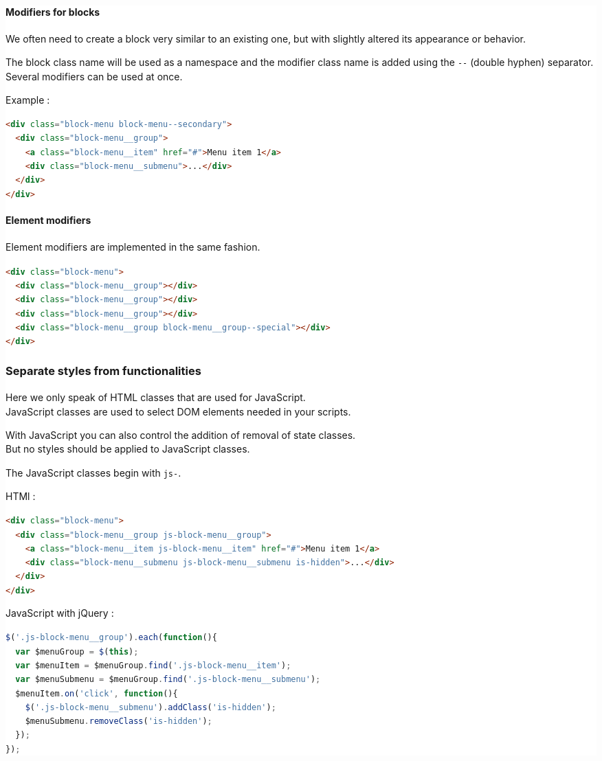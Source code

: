#### Modifiers for blocks

We often need to create a block very similar to an existing one, but with slightly altered its appearance or behavior.

The block class name will be used as a namespace and the modifier class name is added using the `--` (double hyphen) separator.  
Several modifiers can be used at once.

Example :
```HTML
<div class="block-menu block-menu--secondary">
  <div class="block-menu__group">
    <a class="block-menu__item" href="#">Menu item 1</a>
    <div class="block-menu__submenu">...</div>
  </div>
</div>
```

#### Element modifiers

Element modifiers are implemented in the same fashion.

```HTML
<div class="block-menu">
  <div class="block-menu__group"></div>
  <div class="block-menu__group"></div>
  <div class="block-menu__group"></div>
  <div class="block-menu__group block-menu__group--special"></div>
</div>
```

### Separate styles from functionalities

Here we only speak of HTML classes that are used for JavaScript.  
JavaScript classes are used to select DOM elements needed in your scripts.

With JavaScript you can also control the addition of removal of state classes.  
But no styles should be applied to JavaScript classes.

The JavaScript classes begin with `js-`.

HTMl :
```HTML
<div class="block-menu">
  <div class="block-menu__group js-block-menu__group">
    <a class="block-menu__item js-block-menu__item" href="#">Menu item 1</a>
    <div class="block-menu__submenu js-block-menu__submenu is-hidden">...</div>
  </div>
</div>
```

JavaScript with jQuery :
```JavaScript
$('.js-block-menu__group').each(function(){
  var $menuGroup = $(this);
  var $menuItem = $menuGroup.find('.js-block-menu__item');
  var $menuSubmenu = $menuGroup.find('.js-block-menu__submenu');
  $menuItem.on('click', function(){
    $('.js-block-menu__submenu').addClass('is-hidden');
    $menuSubmenu.removeClass('is-hidden');
  });
});
```
